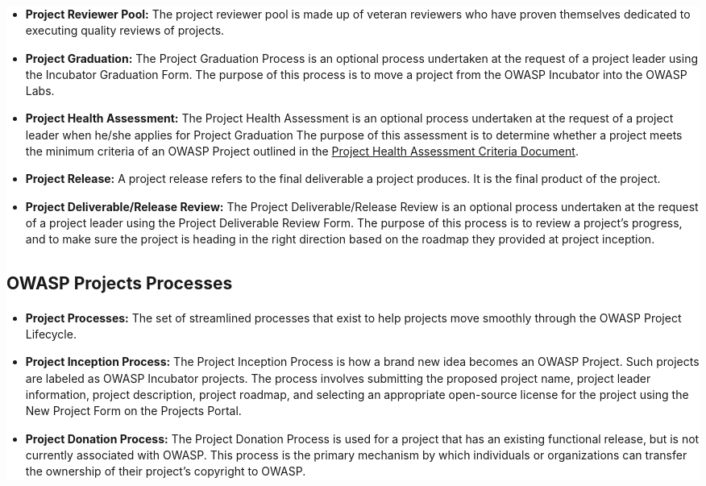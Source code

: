   - **Project Reviewer Pool:** The project reviewer pool is made up of
    veteran reviewers who have proven themselves dedicated to executing
    quality reviews of projects.



  - **Project Graduation:** The Project Graduation Process is an
    optional process undertaken at the request of a project leader using
    the Incubator Graduation Form. The purpose of this process is to
    move a project from the OWASP Incubator into the OWASP Labs.



  - **Project Health Assessment:** The Project Health Assessment is an
    optional process undertaken at the request of a project leader when
    he/she applies for Project Graduation The purpose of this assessment
    is to determine whether a project meets the minimum criteria of an
    OWASP Project outlined in the [Project Health Assessment Criteria
    Document](https://docs.google.com/a/owasp.org/spreadsheet/ccc?key=0AllOCxlYdf1AdG5NZGhzTjZpT1RDcnRibjd0aXhfOUE#gid=1).



  - **Project Release:** A project release refers to the final
    deliverable a project produces. It is the final product of the
    project.



  - **Project Deliverable/Release Review:** The Project
    Deliverable/Release Review is an optional process undertaken at the
    request of a project leader using the Project Deliverable Review
    Form. The purpose of this process is to review a project’s progress,
    and to make sure the project is heading in the right direction based
    on the roadmap they provided at project inception.

## OWASP Projects Processes

  - **Project Processes:** The set of streamlined processes that exist
    to help projects move smoothly through the OWASP Project Lifecycle.



  - **Project Inception Process:** The Project Inception Process is how
    a brand new idea becomes an OWASP Project. Such projects are labeled
    as OWASP Incubator projects. The process involves submitting the
    proposed project name, project leader information, project
    description, project roadmap, and selecting an appropriate
    open-source license for the project using the New Project Form on
    the Projects Portal.



  - **Project Donation Process:** The Project Donation Process is used
    for a project that has an existing functional release, but is not
    currently associated with OWASP. This process is the primary
    mechanism by which individuals or organizations can transfer the
    ownership of their project’s copyright to OWASP.
